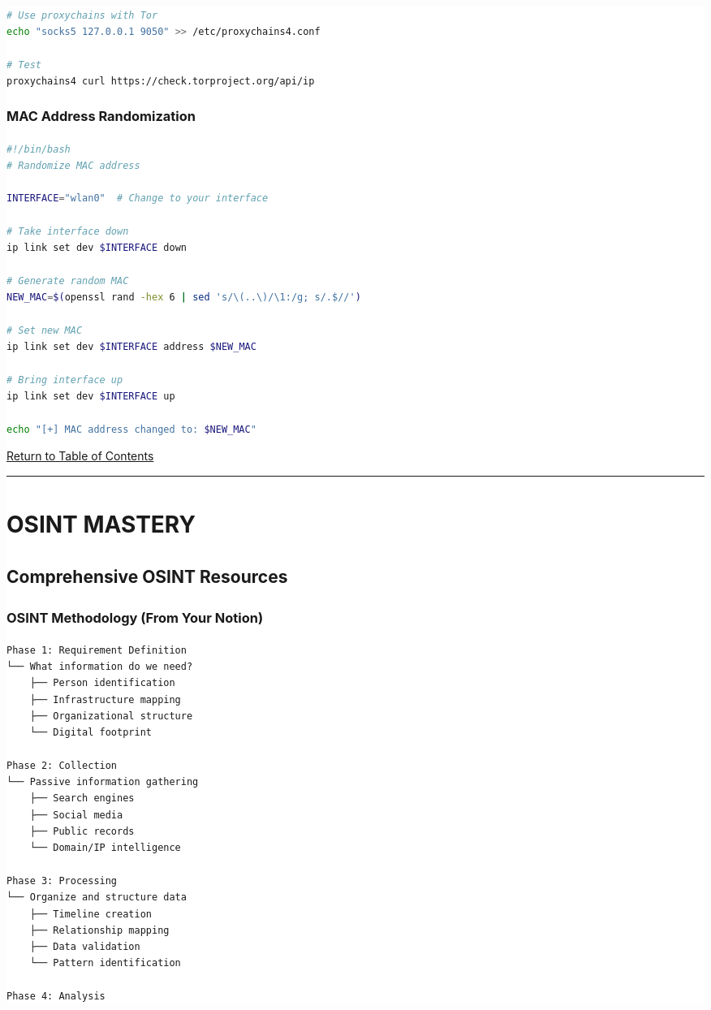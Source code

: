 ```bash
# Use proxychains with Tor
echo "socks5 127.0.0.1 9050" >> /etc/proxychains4.conf

# Test
proxychains4 curl https://check.torproject.org/api/ip
```

### MAC Address Randomization

```bash
#!/bin/bash
# Randomize MAC address

INTERFACE="wlan0"  # Change to your interface

# Take interface down
ip link set dev $INTERFACE down

# Generate random MAC
NEW_MAC=$(openssl rand -hex 6 | sed 's/\(..\)/\1:/g; s/.$//')

# Set new MAC
ip link set dev $INTERFACE address $NEW_MAC

# Bring interface up
ip link set dev $INTERFACE up

echo "[+] MAC address changed to: $NEW_MAC"
```

[Return to Table of Contents](#table-of-contents---enhanced-edition)

---

# OSINT MASTERY

## Comprehensive OSINT Resources

### OSINT Methodology (From Your Notion)

```
Phase 1: Requirement Definition
└── What information do we need?
    ├── Person identification
    ├── Infrastructure mapping
    ├── Organizational structure
    └── Digital footprint

Phase 2: Collection
└── Passive information gathering
    ├── Search engines
    ├── Social media
    ├── Public records
    └── Domain/IP intelligence

Phase 3: Processing
└── Organize and structure data
    ├── Timeline creation
    ├── Relationship mapping
    ├── Data validation
    └── Pattern identification

Phase 4: Analysis
```